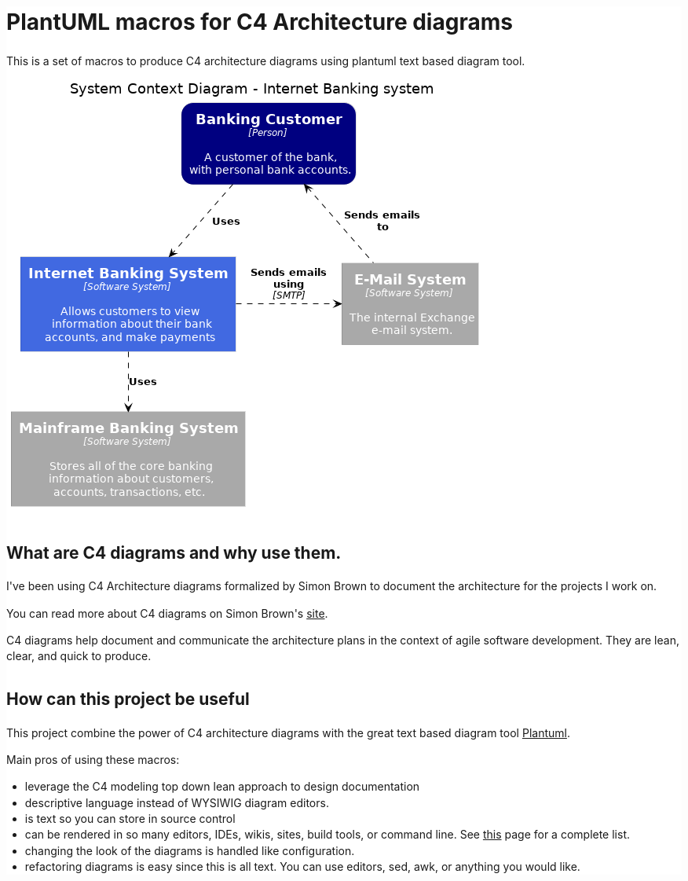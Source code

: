 # PlantUML macros for C4 Architecture diagrams 

This is a set of macros to produce C4 architecture diagrams using plantuml text based diagram tool.

![banking system context](examples/banking-system-context.png)

## What are C4 diagrams and why use them.
I've been using C4 Architecture diagrams formalized by Simon Brown to document the architecture for the projects I work on. 

You can read more about C4 diagrams on Simon Brown's [site](https://c4model.com/).

C4 diagrams help document and communicate the architecture plans in the context of agile software development. They are lean, clear, and quick to produce.

## How can this project be useful

This project combine the power of C4 architecture diagrams with the great text based diagram tool [Plantuml](http://plantuml.com).

Main pros of using these macros:

- leverage the C4 modeling top down lean approach to design documentation
- descriptive language instead of WYSIWIG diagram editors.
- is text so you can store in source control
- can be rendered in so many editors, IDEs, wikis, sites, build tools, or command line. See [this](http://plantuml.com/running) page for a complete list.
- changing the look of the diagrams is handled like configuration.
- refactoring diagrams is easy since this is all text. You can use editors, sed, awk, or anything you would like.
